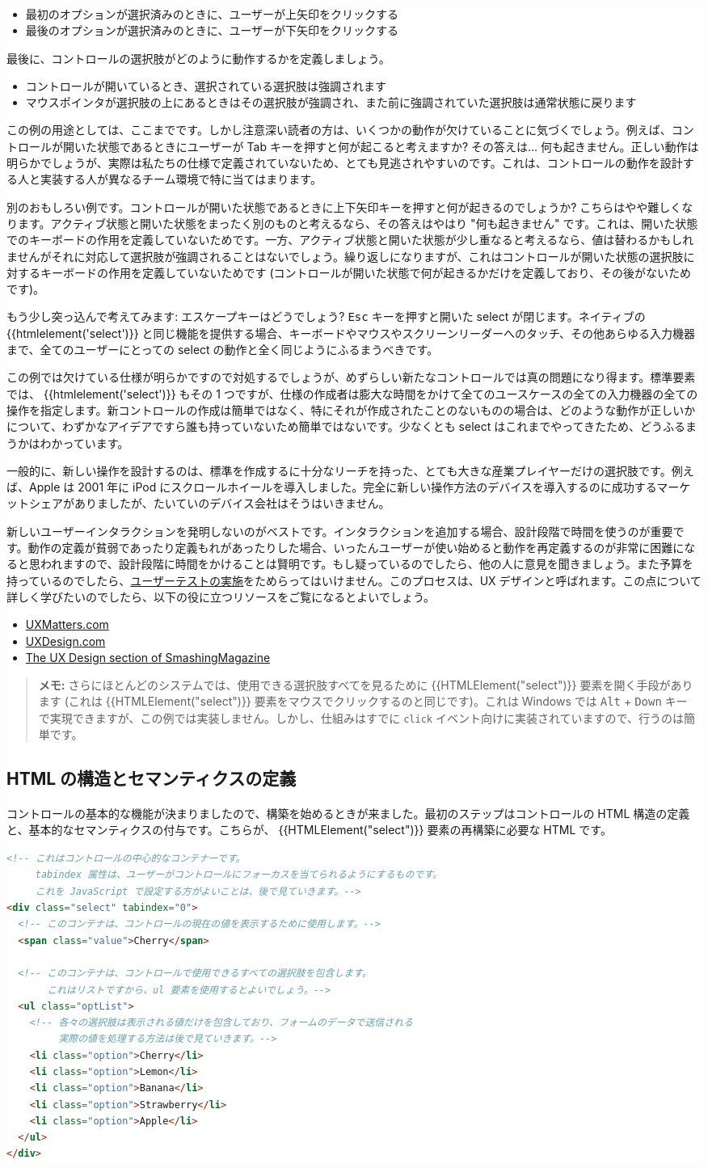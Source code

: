 - 最初のオプションが選択済みのときに、ユーザーが上矢印をクリックする
- 最後のオプションが選択済みのときに、ユーザーが下矢印をクリックする

最後に、コントロールの選択肢がどのように動作するかを定義しましょう。

- コントロールが開いているとき、選択されている選択肢は強調されます
- マウスポインタが選択肢の上にあるときはその選択肢が強調され、また前に強調されていた選択肢は通常状態に戻ります

この例の用途としては、ここまでです。しかし注意深い読者の方は、いくつかの動作が欠けていることに気づくでしょう。例えば、コントロールが開いた状態であるときにユーザーが Tab キーを押すと何が起こると考えますか? その答えは... 何も起きません。正しい動作は明らかでしょうが、実際は私たちの仕様で定義されていないため、とても見逃されやすいのです。これは、コントロールの動作を設計する人と実装する人が異なるチーム環境で特に当てはまります。

別のおもしろい例です。コントロールが開いた状態であるときに上下矢印キーを押すと何が起きるのでしょうか? こちらはやや難しくなります。アクティブ状態と開いた状態をまったく別のものと考えるなら、その答えはやはり "何も起きません" です。これは、開いた状態でのキーボードの作用を定義していないためです。一方、アクティブ状態と開いた状態が少し重なると考えるなら、値は替わるかもしれませんがそれに対応して選択肢が強調されることはないでしょう。繰り返しになりますが、これはコントロールが開いた状態の選択肢に対するキーボードの作用を定義していないためです (コントロールが開いた状態で何が起きるかだけを定義しており、その後がないためです)。

もう少し突っ込んで考えてみます: エスケープキーはどうでしょう? <kbd>Esc</kbd> キーを押すと開いた select が閉じます。ネイティブの {{htmlelement('select')}} と同じ機能を提供する場合、キーボードやマウスやスクリーンリーダーへのタッチ、その他あらゆる入力機器まで、全てのユーザーにとっての select の動作と全く同じようにふるまうべきです。

この例では欠けている仕様が明らかですので対処するでしょうが、めずらしい新たなコントロールでは真の問題になり得ます。標準要素では、 {{htmlelement('select')}} もその 1 つですが、仕様の作成者は膨大な時間をかけて全てのユースケースの全ての入力機器の全ての操作を指定します。新コントロールの作成は簡単ではなく、特にそれが作成されたことのないものの場合は、どのような動作が正しいかについて、わずかなアイデアですら誰も持っていないため簡単ではないです。少なくとも select はこれまでやってきたため、どうふるまうかはわかっています。

一般的に、新しい操作を設計するのは、標準を作成するに十分なリーチを持った、とても大きな産業プレイヤーだけの選択肢です。例えば、Apple は 2001 年に iPod にスクロールホイールを導入しました。完全に新しい操作方法のデバイスを導入するのに成功するマーケットシェアがありましたが、たいていのデバイス会社はそうはいきません。

新しいユーザーインタラクションを発明しないのがベストです。インタラクションを追加する場合、設計段階で時間を使うのが重要です。動作の定義が貧弱であったり定義もれがあったりした場合、いったんユーザーが使い始めると動作を再定義するのが非常に困難になると思われますので、設計段階に時間をかけることは賢明です。もし疑っているのでしたら、他の人に意見を聞きましょう。また予算を持っているのでしたら、[ユーザーテストの実施](https://en.wikipedia.org/wiki/Usability_testing)をためらってはいけません。このプロセスは、UX デザインと呼ばれます。この点について詳しく学びたいのでしたら、以下の役に立つリソースをご覧になるとよいでしょう。

- [UXMatters.com](https://www.uxmatters.com/)
- [UXDesign.com](https://uxdesign.com/)
- [The UX Design section of SmashingMagazine](https://www.smashingmagazine.com/)

> **メモ:** さらにほとんどのシステムでは、使用できる選択肢すべてを見るために {{HTMLElement("select")}} 要素を開く手段があります (これは {{HTMLElement("select")}} 要素をマウスでクリックするのと同じです)。これは Windows では <kbd>Alt</kbd> + <kbd>Down</kbd> キー で実現できますが、この例では実装しません。しかし、仕組みはすでに `click` イベント向けに実装されていますので、行うのは簡単です。

## HTML の構造とセマンティクスの定義

コントロールの基本的な機能が決まりましたので、構築を始めるときが来ました。最初のステップはコントロールの HTML 構造の定義と、基本的なセマンティクスの付与です。こちらが、 {{HTMLElement("select")}} 要素の再構築に必要な HTML です。

```html
<!-- これはコントロールの中心的なコンテナーです。
     tabindex 属性は、ユーザーがコントロールにフォーカスを当てられるようにするものです。
     これを JavaScript で設定する方がよいことは、後で見ていきます。-->
<div class="select" tabindex="0">
  <!-- このコンテナは、コントロールの現在の値を表示するために使用します。-->
  <span class="value">Cherry</span>

  <!-- このコンテナは、コントロールで使用できるすべての選択肢を包含します。
       これはリストですから、ul 要素を使用するとよいでしょう。-->
  <ul class="optList">
    <!-- 各々の選択肢は表示される値だけを包含しており、フォームのデータで送信される
         実際の値を処理する方法は後で見ていきます。-->
    <li class="option">Cherry</li>
    <li class="option">Lemon</li>
    <li class="option">Banana</li>
    <li class="option">Strawberry</li>
    <li class="option">Apple</li>
  </ul>
</div>
```
